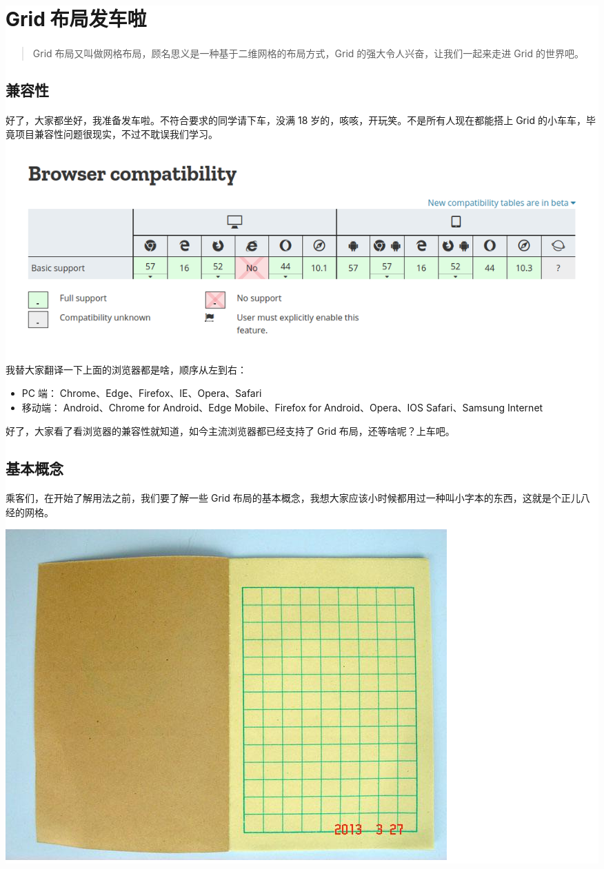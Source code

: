 # Grid 布局发车啦

> Grid 布局又叫做网格布局，顾名思义是一种基于二维网格的布局方式，Grid 的强大令人兴奋，让我们一起来走进 Grid 的世界吧。

## 兼容性

好了，大家都坐好，我准备发车啦。不符合要求的同学请下车，没满 18 岁的，咳咳，开玩笑。不是所有人现在都能搭上 Grid 的小车车，毕竟项目兼容性问题很现实，不过不耽误我们学习。

![兼容性](grid.png)

我替大家翻译一下上面的浏览器都是啥，顺序从左到右：

- PC 端： Chrome、Edge、Firefox、IE、Opera、Safari
- 移动端： Android、Chrome for Android、Edge Mobile、Firefox for Android、Opera、IOS Safari、Samsung Internet

好了，大家看了看浏览器的兼容性就知道，如今主流浏览器都已经支持了 Grid 布局，还等啥呢？上车吧。

## 基本概念

乘客们，在开始了解用法之前，我们要了解一些 Grid 布局的基本概念，我想大家应该小时候都用过一种叫小字本的东西，这就是个正儿八经的网格。

![小字本](./grid-paper.jpeg)
